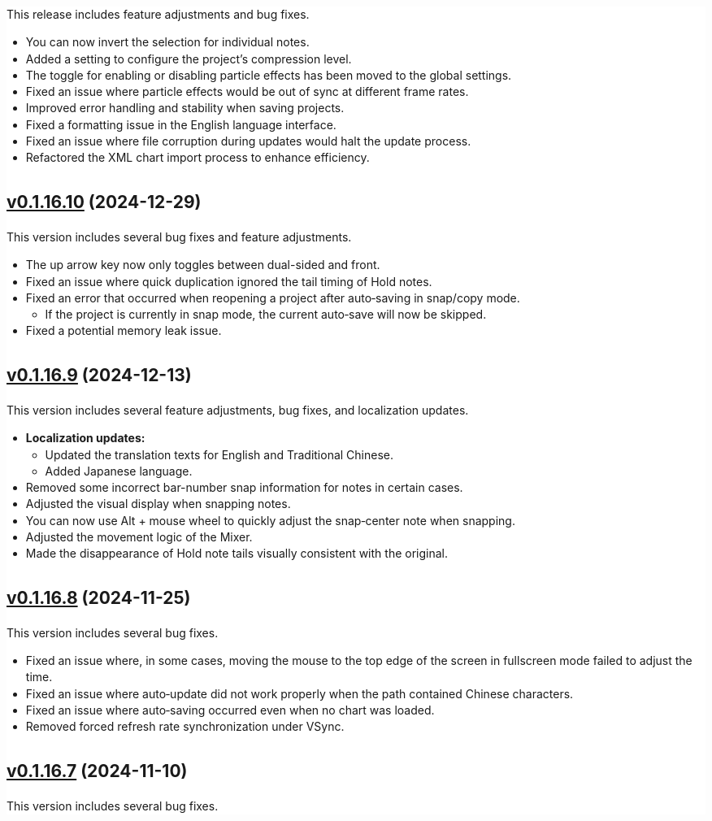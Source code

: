 This release includes feature adjustments and bug fixes.

- You can now invert the selection for individual notes.
- Added a setting to configure the project’s compression level.
- The toggle for enabling or disabling particle effects has been moved to the global settings.
- Fixed an issue where particle effects would be out of sync at different frame rates.
- Improved error handling and stability when saving projects.
- Fixed a formatting issue in the English language interface.
- Fixed an issue where file corruption during updates would halt the update process.
- Refactored the XML chart import process to enhance efficiency.

## [v0.1.16.10](https://github.com/NordLandeW/DyNode/releases/tag/v0.1.16.10) (2024-12-29)

This version includes several bug fixes and feature adjustments.

* The up arrow key now only toggles between dual-sided and front.
* Fixed an issue where quick duplication ignored the tail timing of Hold notes.
* Fixed an error that occurred when reopening a project after auto‐saving in snap/copy mode.
  * If the project is currently in snap mode, the current auto‐save will now be skipped.
* Fixed a potential memory leak issue.

## [v0.1.16.9](https://github.com/NordLandeW/DyNode/releases/tag/v0.1.16.9) (2024-12-13)

This version includes several feature adjustments, bug fixes, and localization updates.

* **Localization updates:**
  * Updated the translation texts for English and Traditional Chinese.
  * Added Japanese language.
* Removed some incorrect bar-number snap information for notes in certain cases.
* Adjusted the visual display when snapping notes.
* You can now use Alt + mouse wheel to quickly adjust the snap‐center note when snapping.
* Adjusted the movement logic of the Mixer.
* Made the disappearance of Hold note tails visually consistent with the original.

## [v0.1.16.8](https://github.com/NordLandeW/DyNode/releases/tag/v0.1.16.8) (2024-11-25)

This version includes several bug fixes.

* Fixed an issue where, in some cases, moving the mouse to the top edge of the screen in fullscreen mode failed to adjust the time.
* Fixed an issue where auto‐update did not work properly when the path contained Chinese characters.
* Fixed an issue where auto‐saving occurred even when no chart was loaded.
* Removed forced refresh rate synchronization under VSync.

## [v0.1.16.7](https://github.com/NordLandeW/DyNode/releases/tag/v0.1.16.7) (2024-11-10)

This version includes several bug fixes.
